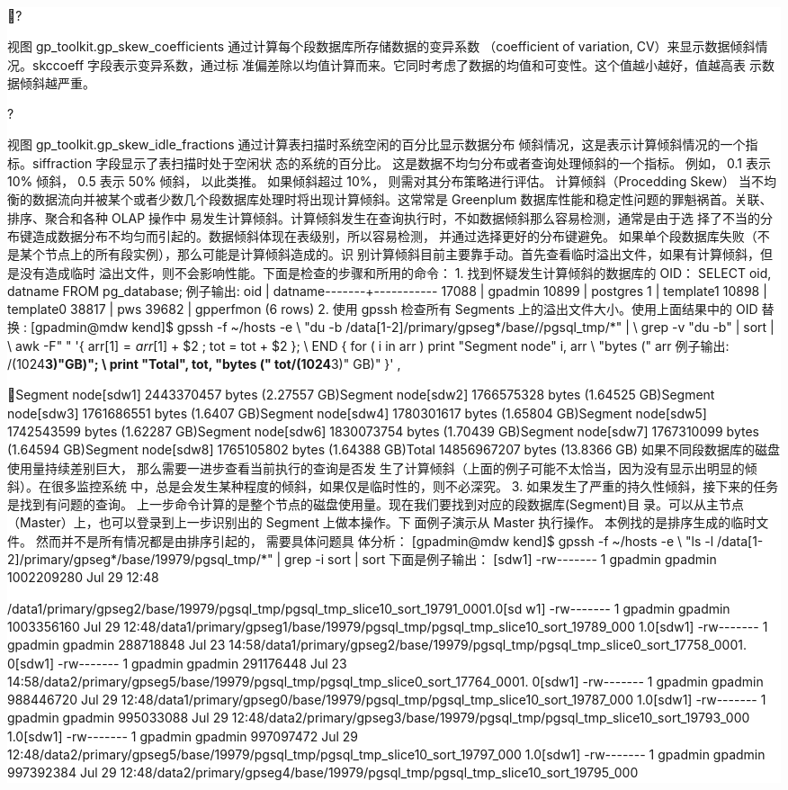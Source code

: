 ?

视图 gp_toolkit.gp_skew_coefficients 通过计算每个段数据库所存储数据的变异系数 （coefficient of variation, CV）来显示数据倾斜情况。skccoeff 字段表示变异系数，通过标 准偏差除以均值计算而来。它同时考虑了数据的均值和可变性。这个值越小越好，值越高表 示数据倾斜越严重。

?

视图 gp_toolkit.gp_skew_idle_fractions 通过计算表扫描时系统空闲的百分比显示数据分布 倾斜情况，这是表示计算倾斜情况的一个指标。siffraction 字段显示了表扫描时处于空闲状 态的系统的百分比。 这是数据不均匀分布或者查询处理倾斜的一个指标。 例如， 0.1 表示 10% 倾斜， 0.5 表示 50% 倾斜， 以此类推。 如果倾斜超过 10%， 则需对其分布策略进行评估。 计算倾斜（Procedding Skew） 当不均衡的数据流向并被某个或者少数几个段数据库处理时将出现计算倾斜。这常常是 Greenplum 数据库性能和稳定性问题的罪魁祸首。关联、排序、聚合和各种 OLAP 操作中 易发生计算倾斜。计算倾斜发生在查询执行时，不如数据倾斜那么容易检测，通常是由于选 择了不当的分布键造成数据分布不均匀而引起的。数据倾斜体现在表级别，所以容易检测， 并通过选择更好的分布键避免。 如果单个段数据库失败（不是某个节点上的所有段实例），那么可能是计算倾斜造成的。识 别计算倾斜目前主要靠手动。首先查看临时溢出文件，如果有计算倾斜，但是没有造成临时 溢出文件，则不会影响性能。下面是检查的步骤和所用的命令： 1. 找到怀疑发生计算倾斜的数据库的 OID： SELECT oid, datname FROM pg_database; 例子输出: oid | datname-------+----------- 17088 | gpadmin 10899 | postgres 1 | template1 10898 | template0 38817 | pws 39682 | gpperfmon (6 rows) 2. 使用 gpssh 检查所有 Segments 上的溢出文件大小。使用上面结果中的 OID 替换 : [gpadmin@mdw kend]$ gpssh -f ~/hosts -e \ "du -b /data[1-2]/primary/gpseg*/base/<OID>/pgsql_tmp/*" | \ grep -v "du -b" | sort | \ awk -F" " '{ arr[$1] = arr[$1] + $2 ; tot = tot + $2 }; \ END { for ( i in arr ) print "Segment node" i, arr \ "bytes (" arr 例子输出: /(1024**3)"GB)"; \ print "Total", tot, "bytes (" tot/(1024**3)" GB)" }' ,

Segment node[sdw1] 2443370457 bytes (2.27557 GB)Segment node[sdw2] 1766575328 bytes (1.64525 GB)Segment node[sdw3] 1761686551 bytes (1.6407 GB)Segment node[sdw4] 1780301617 bytes (1.65804 GB)Segment node[sdw5] 1742543599 bytes (1.62287 GB)Segment node[sdw6] 1830073754 bytes (1.70439 GB)Segment node[sdw7] 1767310099 bytes (1.64594 GB)Segment node[sdw8] 1765105802 bytes (1.64388 GB)Total 14856967207 bytes (13.8366 GB) 如果不同段数据库的磁盘使用量持续差别巨大， 那么需要一进步查看当前执行的查询是否发 生了计算倾斜（上面的例子可能不太恰当，因为没有显示出明显的倾斜）。在很多监控系统 中，总是会发生某种程度的倾斜，如果仅是临时性的，则不必深究。 3. 如果发生了严重的持久性倾斜，接下来的任务是找到有问题的查询。 上一步命令计算的是整个节点的磁盘使用量。现在我们要找到对应的段数据库(Segment)目 录。可以从主节点（Master）上，也可以登录到上一步识别出的 Segment 上做本操作。下 面例子演示从 Master 执行操作。 本例找的是排序生成的临时文件。 然而并不是所有情况都是由排序引起的， 需要具体问题具 体分析： [gpadmin@mdw kend]$ gpssh -f ~/hosts -e \ "ls -l /data[1-2]/primary/gpseg*/base/19979/pgsql_tmp/*" | grep -i sort | sort 下面是例子输出：
[sdw1] -rw------- 1 gpadmin gpadmin 1002209280 Jul 29 12:48

/data1/primary/gpseg2/base/19979/pgsql_tmp/pgsql_tmp_slice10_sort_19791_0001.0[sd w1] -rw------- 1 gpadmin gpadmin 1003356160 Jul 29 12:48/data1/primary/gpseg1/base/19979/pgsql_tmp/pgsql_tmp_slice10_sort_19789_000 1.0[sdw1] -rw------- 1 gpadmin gpadmin 288718848 Jul 23 14:58/data1/primary/gpseg2/base/19979/pgsql_tmp/pgsql_tmp_slice0_sort_17758_0001. 0[sdw1] -rw------- 1 gpadmin gpadmin 291176448 Jul 23 14:58/data2/primary/gpseg5/base/19979/pgsql_tmp/pgsql_tmp_slice0_sort_17764_0001. 0[sdw1] -rw------- 1 gpadmin gpadmin 988446720 Jul 29 12:48/data1/primary/gpseg0/base/19979/pgsql_tmp/pgsql_tmp_slice10_sort_19787_000 1.0[sdw1] -rw------- 1 gpadmin gpadmin 995033088 Jul 29 12:48/data2/primary/gpseg3/base/19979/pgsql_tmp/pgsql_tmp_slice10_sort_19793_000 1.0[sdw1] -rw------- 1 gpadmin gpadmin 997097472 Jul 29 12:48/data2/primary/gpseg5/base/19979/pgsql_tmp/pgsql_tmp_slice10_sort_19797_000 1.0[sdw1] -rw------- 1 gpadmin gpadmin 997392384 Jul 29 12:48/data2/primary/gpseg4/base/19979/pgsql_tmp/pgsql_tmp_slice10_sort_19795_000
